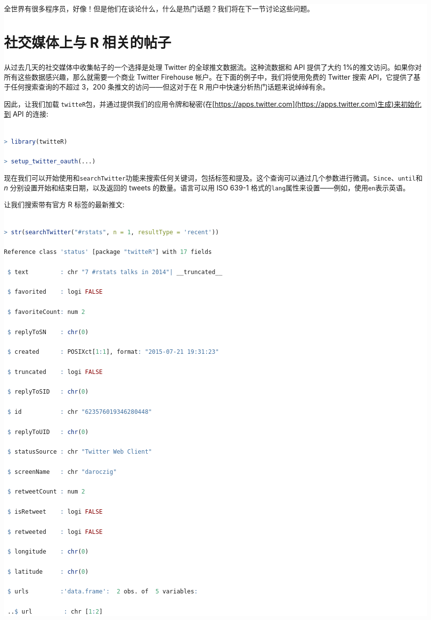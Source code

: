 全世界有很多程序员，好像！但是他们在谈论什么，什么是热门话题？我们将在下一节讨论这些问题。



# 社交媒体上与 R 相关的帖子

从过去几天的社交媒体中收集帖子的一个选择是处理 Twitter 的全球推文数据流。这种流数据和 API 提供了大约 1%的推文访问。如果你对所有这些数据感兴趣，那么就需要一个商业 Twitter Firehouse 帐户。在下面的例子中，我们将使用免费的 Twitter 搜索 API，它提供了基于任何搜索查询的不超过 3，200 条推文的访问——但这对于在 R 用户中快速分析热门话题来说绰绰有余。

因此，让我们加载 `twitteR`包，并通过提供我们的应用令牌和秘密(在[https://apps.twitter.com](https://apps.twitter.com)生成)来初始化到 API 的连接:

```r

> library(twitteR)

> setup_twitter_oauth(...)

```

现在我们可以开始使用和`searchTwitter`功能来搜索任何关键词，包括标签和提及。这个查询可以通过几个参数进行微调。`Since`、`until`和 *n* 分别设置开始和结束日期，以及返回的 tweets 的数量。语言可以用 ISO 639-1 格式的`lang`属性来设置——例如，使用`en`表示英语。

让我们搜索带有官方 R 标签的最新推文:

```r

> str(searchTwitter("#rstats", n = 1, resultType = 'recent'))

Reference class 'status' [package "twitteR"] with 17 fields

 $ text         : chr "7 #rstats talks in 2014"| __truncated__

 $ favorited    : logi FALSE

 $ favoriteCount: num 2

 $ replyToSN    : chr(0) 

 $ created      : POSIXct[1:1], format: "2015-07-21 19:31:23"

 $ truncated    : logi FALSE

 $ replyToSID   : chr(0) 

 $ id           : chr "623576019346280448"

 $ replyToUID   : chr(0) 

 $ statusSource : chr "Twitter Web Client"

 $ screenName   : chr "daroczig"

 $ retweetCount : num 2

 $ isRetweet    : logi FALSE

 $ retweeted    : logi FALSE

 $ longitude    : chr(0) 

 $ latitude     : chr(0) 

 $ urls         :'data.frame':	2 obs. of  5 variables:

 ..$ url         : chr [1:2] 
```